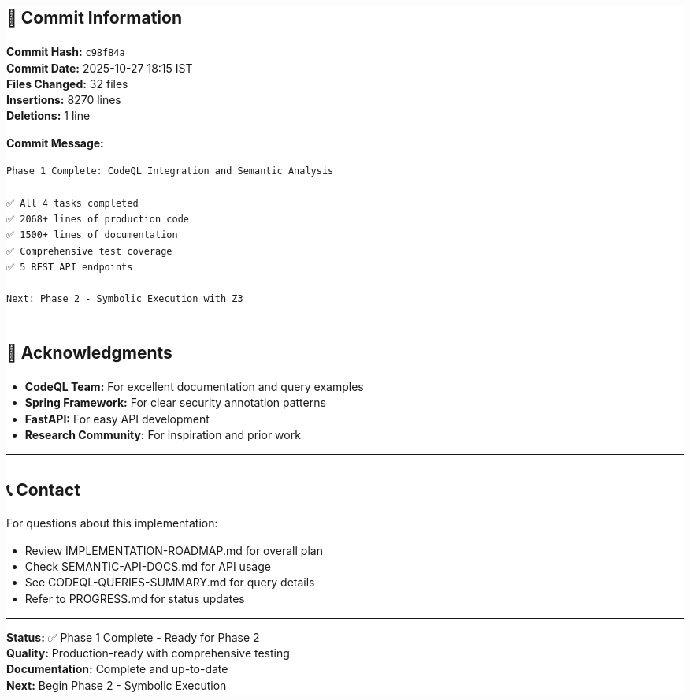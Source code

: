 
## 📝 Commit Information

**Commit Hash:** `c98f84a`  
**Commit Date:** 2025-10-27 18:15 IST  
**Files Changed:** 32 files  
**Insertions:** 8270 lines  
**Deletions:** 1 line

**Commit Message:**
```
Phase 1 Complete: CodeQL Integration and Semantic Analysis

✅ All 4 tasks completed
✅ 2068+ lines of production code
✅ 1500+ lines of documentation
✅ Comprehensive test coverage
✅ 5 REST API endpoints

Next: Phase 2 - Symbolic Execution with Z3
```

---

## 🙏 Acknowledgments

- **CodeQL Team:** For excellent documentation and query examples
- **Spring Framework:** For clear security annotation patterns
- **FastAPI:** For easy API development
- **Research Community:** For inspiration and prior work

---

## 📞 Contact

For questions about this implementation:
- Review IMPLEMENTATION-ROADMAP.md for overall plan
- Check SEMANTIC-API-DOCS.md for API usage
- See CODEQL-QUERIES-SUMMARY.md for query details
- Refer to PROGRESS.md for status updates

---

**Status:** ✅ Phase 1 Complete - Ready for Phase 2  
**Quality:** Production-ready with comprehensive testing  
**Documentation:** Complete and up-to-date  
**Next:** Begin Phase 2 - Symbolic Execution
